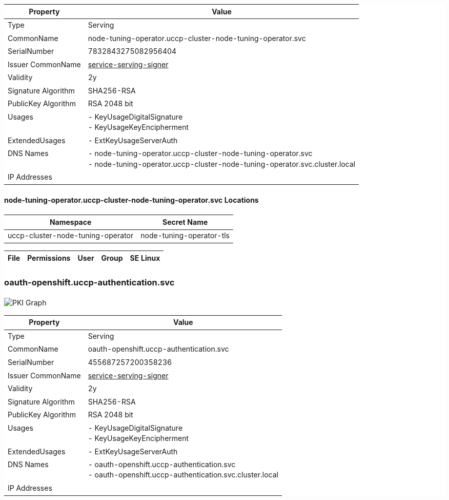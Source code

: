 

| Property | Value |
| ----------- | ----------- |
| Type | Serving |
| CommonName | node-tuning-operator.uccp-cluster-node-tuning-operator.svc |
| SerialNumber | 7832843275082956404 |
| Issuer CommonName | [service-serving-signer](#service-serving-signer) |
| Validity | 2y |
| Signature Algorithm | SHA256-RSA |
| PublicKey Algorithm | RSA 2048 bit |
| Usages | - KeyUsageDigitalSignature<br/>- KeyUsageKeyEncipherment |
| ExtendedUsages | - ExtKeyUsageServerAuth |
| DNS Names | - node-tuning-operator.uccp-cluster-node-tuning-operator.svc<br/>- node-tuning-operator.uccp-cluster-node-tuning-operator.svc.cluster.local |
| IP Addresses |  |


#### node-tuning-operator.uccp-cluster-node-tuning-operator.svc Locations
| Namespace | Secret Name |
| ----------- | ----------- |
| uccp-cluster-node-tuning-operator | node-tuning-operator-tls |

| File | Permissions | User | Group | SE Linux |
| ----------- | ----------- | ----------- | ----------- | ----------- |




### oauth-openshift.uccp-authentication.svc
![PKI Graph](subcert-oauth-openshift.uccp-authentication.svc455687257200358236.png)



| Property | Value |
| ----------- | ----------- |
| Type | Serving |
| CommonName | oauth-openshift.uccp-authentication.svc |
| SerialNumber | 455687257200358236 |
| Issuer CommonName | [service-serving-signer](#service-serving-signer) |
| Validity | 2y |
| Signature Algorithm | SHA256-RSA |
| PublicKey Algorithm | RSA 2048 bit |
| Usages | - KeyUsageDigitalSignature<br/>- KeyUsageKeyEncipherment |
| ExtendedUsages | - ExtKeyUsageServerAuth |
| DNS Names | - oauth-openshift.uccp-authentication.svc<br/>- oauth-openshift.uccp-authentication.svc.cluster.local |
| IP Addresses |  |
